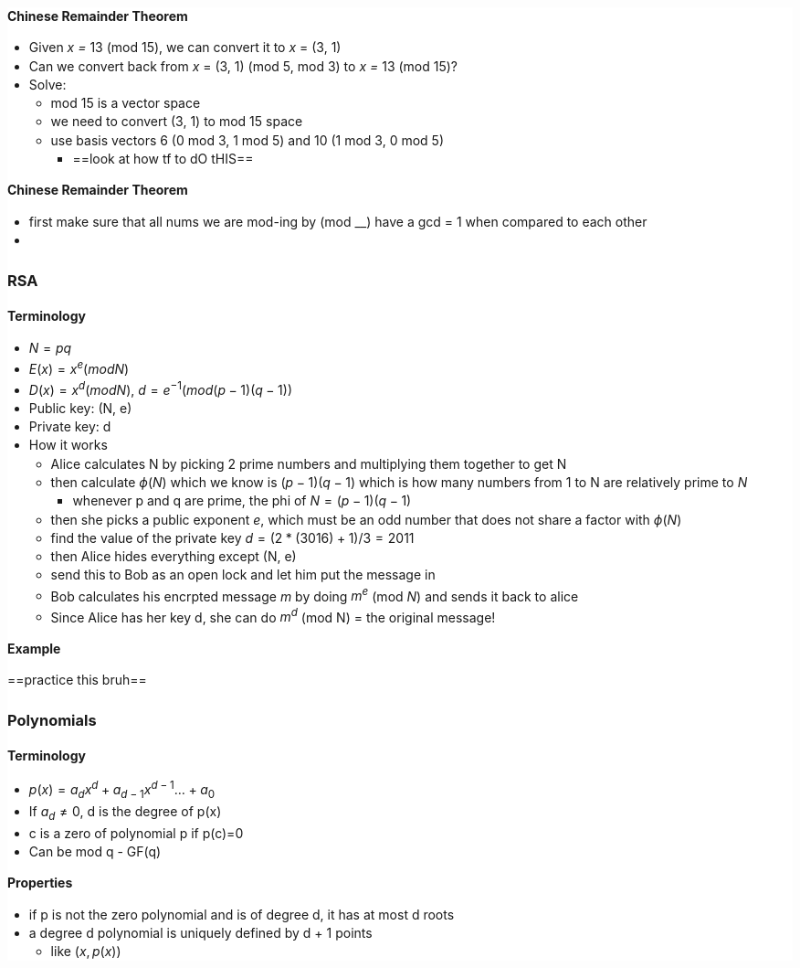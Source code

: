 **Chinese Remainder Theorem**

- Given *x =* 13 (mod 15), we can convert it to *x* = (3, 1) 
- Can we convert back from *x* = (3, 1) (mod 5, mod 3) to *x =* 13 (mod 15)?
- Solve:
  - mod 15 is a vector space
  - we need to convert (3, 1) to mod 15 space
  - use basis vectors 6 (0 mod 3, 1 mod 5) and 10 (1 mod 3, 0 mod 5)
    - ==look at how tf to dO tHIS==

**Chinese Remainder Theorem**

- first make sure that all nums we are mod-ing by (mod __) have a gcd = 1 when compared to each other
- 

### RSA

**Terminology**

- $N = pq$
- $E(x) = x^e (mod N)$
- $D(x) = x^d (mod N)$, $d = e^{-1} (mod (p-1)(q-1))$
- Public key: (N, e)
- Private key: d
- How it works
  - Alice calculates N by picking 2 prime numbers and multiplying them together to get N
  - then calculate $\phi (N)$ which we know is $(p-1)(q-1)$ which is how many numbers from 1 to N are relatively prime to $N$
    - whenever p and q are prime, the phi of $N = (p-1)(q-1)$
  - then she picks a public exponent $e$, which must be an odd number that does not share a factor with $\phi (N)$
  - find the value of the private key $d =(2 * (3016) + 1)/3 = 2011$ 
  - then Alice hides everything except (N, e)
  - send this to Bob as an open lock and let him put the message in
  - Bob calculates his encrpted message $m$ by doing $m^e$ (mod $N$) and sends it back to alice
  - Since Alice has her key d, she can do $m^d$ (mod N) = the original message!

**Example**

==practice this bruh==

### Polynomials

**Terminology**

- $p(x) = a_dx^d + a_{d-1}x^{d-1} … + a_0$
- If $a_d ≠ 0$, d is the degree of p(x)
- c is a zero of polynomial p if p(c)=0
- Can be mod q - GF(q)

**Properties**

- if p is not the zero polynomial and is of degree d, it has at most d roots
- a degree d polynomial is uniquely defined by d + 1 points
  - like $(x, p(x))$
